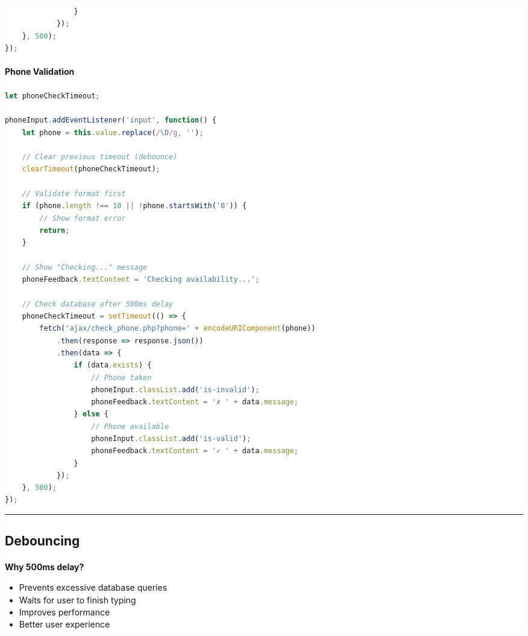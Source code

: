 ```javascript
                }
            });
    }, 500);
});
```

#### Phone Validation
```javascript
let phoneCheckTimeout;

phoneInput.addEventListener('input', function() {
    let phone = this.value.replace(/\D/g, '');
    
    // Clear previous timeout (debounce)
    clearTimeout(phoneCheckTimeout);
    
    // Validate format first
    if (phone.length !== 10 || !phone.startsWith('0')) {
        // Show format error
        return;
    }
    
    // Show "Checking..." message
    phoneFeedback.textContent = 'Checking availability...';
    
    // Check database after 500ms delay
    phoneCheckTimeout = setTimeout(() => {
        fetch('ajax/check_phone.php?phone=' + encodeURIComponent(phone))
            .then(response => response.json())
            .then(data => {
                if (data.exists) {
                    // Phone taken
                    phoneInput.classList.add('is-invalid');
                    phoneFeedback.textContent = '✗ ' + data.message;
                } else {
                    // Phone available
                    phoneInput.classList.add('is-valid');
                    phoneFeedback.textContent = '✓ ' + data.message;
                }
            });
    }, 500);
});
```

---

## Debouncing

**Why 500ms delay?**
- Prevents excessive database queries
- Waits for user to finish typing
- Improves performance
- Better user experience
